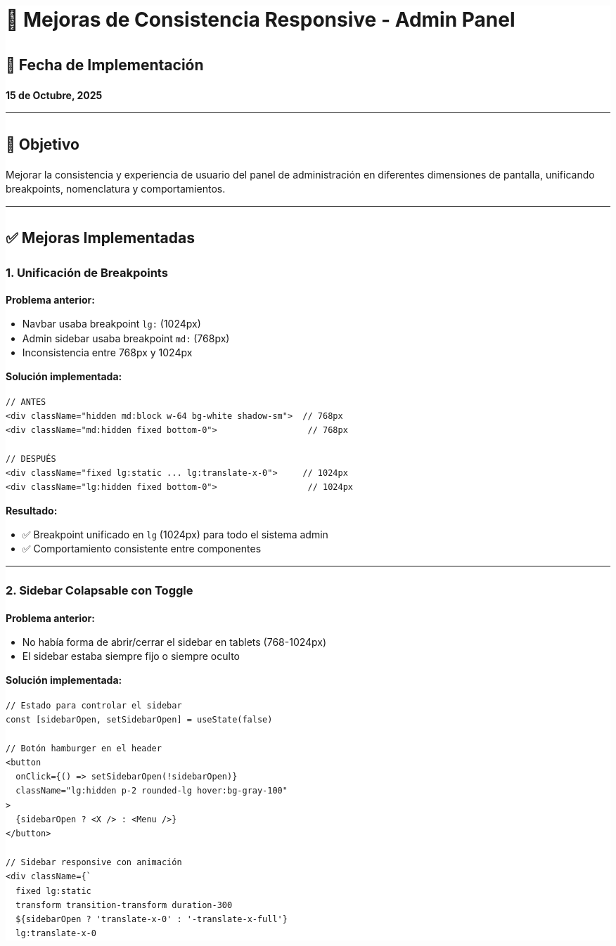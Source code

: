 # 🎨 Mejoras de Consistencia Responsive - Admin Panel

## 📅 Fecha de Implementación
**15 de Octubre, 2025**

---

## 🎯 Objetivo
Mejorar la consistencia y experiencia de usuario del panel de administración en diferentes dimensiones de pantalla, unificando breakpoints, nomenclatura y comportamientos.

---

## ✅ Mejoras Implementadas

### **1. Unificación de Breakpoints** 
**Problema anterior:**
- Navbar usaba breakpoint `lg:` (1024px)
- Admin sidebar usaba breakpoint `md:` (768px)
- Inconsistencia entre 768px y 1024px

**Solución implementada:**
```tsx
// ANTES
<div className="hidden md:block w-64 bg-white shadow-sm">  // 768px
<div className="md:hidden fixed bottom-0">                  // 768px

// DESPUÉS
<div className="fixed lg:static ... lg:translate-x-0">     // 1024px
<div className="lg:hidden fixed bottom-0">                  // 1024px
```

**Resultado:**
- ✅ Breakpoint unificado en `lg` (1024px) para todo el sistema admin
- ✅ Comportamiento consistente entre componentes

---

### **2. Sidebar Colapsable con Toggle**
**Problema anterior:**
- No había forma de abrir/cerrar el sidebar en tablets (768-1024px)
- El sidebar estaba siempre fijo o siempre oculto

**Solución implementada:**
```tsx
// Estado para controlar el sidebar
const [sidebarOpen, setSidebarOpen] = useState(false)

// Botón hamburger en el header
<button
  onClick={() => setSidebarOpen(!sidebarOpen)}
  className="lg:hidden p-2 rounded-lg hover:bg-gray-100"
>
  {sidebarOpen ? <X /> : <Menu />}
</button>

// Sidebar responsive con animación
<div className={`
  fixed lg:static 
  transform transition-transform duration-300
  ${sidebarOpen ? 'translate-x-0' : '-translate-x-full'}
  lg:translate-x-0
```
